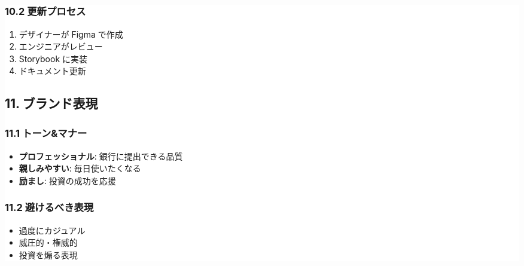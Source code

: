 ### 10.2 更新プロセス
1. デザイナーが Figma で作成
2. エンジニアがレビュー
3. Storybook に実装
4. ドキュメント更新

## 11. ブランド表現

### 11.1 トーン&マナー
- **プロフェッショナル**: 銀行に提出できる品質
- **親しみやすい**: 毎日使いたくなる
- **励まし**: 投資の成功を応援

### 11.2 避けるべき表現
- 過度にカジュアル
- 威圧的・権威的
- 投資を煽る表現